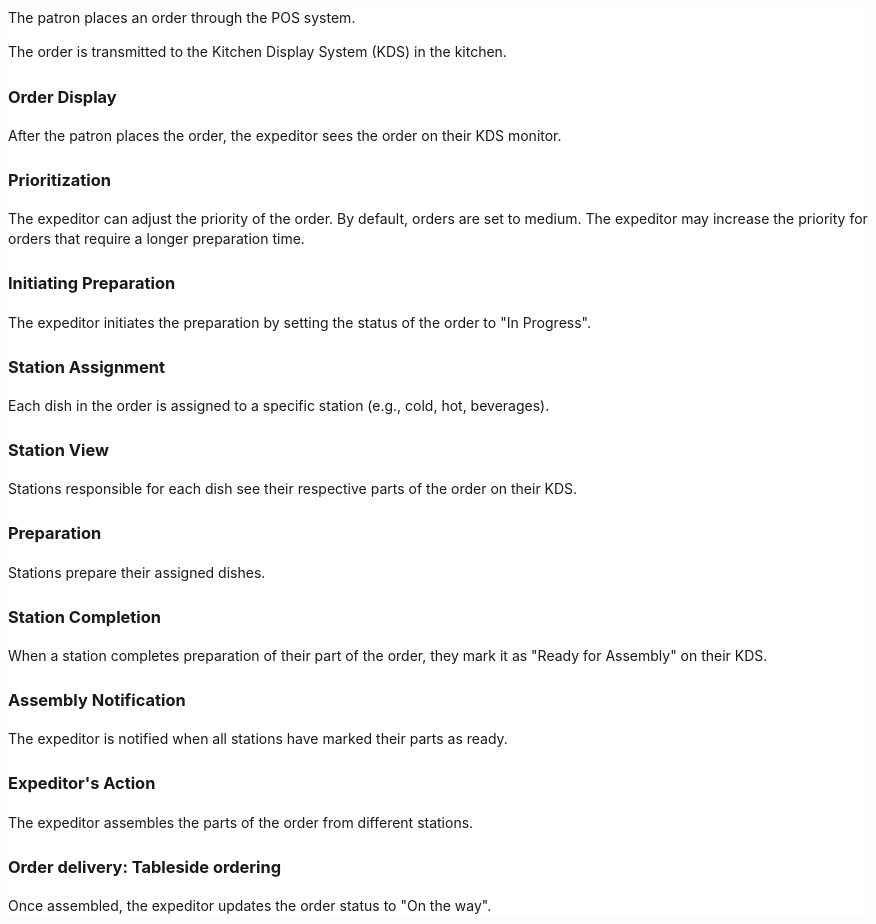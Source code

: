 The patron places an order through the POS system.

The order is transmitted to the Kitchen Display System (KDS) in the
kitchen.

### Order Display

After the patron places the order, the expeditor sees the order on their
KDS monitor.

### Prioritization

The expeditor can adjust the priority of the order. By default, orders
are set to medium. The expeditor may increase the priority for orders
that require a longer preparation time.

### Initiating Preparation

The expeditor initiates the preparation by setting the status of the
order to \"In Progress\".

### Station Assignment

Each dish in the order is assigned to a specific station (e.g., cold,
hot, beverages).

### Station View

Stations responsible for each dish see their respective parts of the
order on their KDS.

### Preparation

Stations prepare their assigned dishes.

### Station Completion

When a station completes preparation of their part of the order, they
mark it as \"Ready for Assembly\" on their KDS.

### Assembly Notification

The expeditor is notified when all stations have marked their parts as
ready.

### Expeditor\'s Action

The expeditor assembles the parts of the order from different stations.

### Order delivery: Tableside ordering

Once assembled, the expeditor updates the order status to \"On the
way\".
